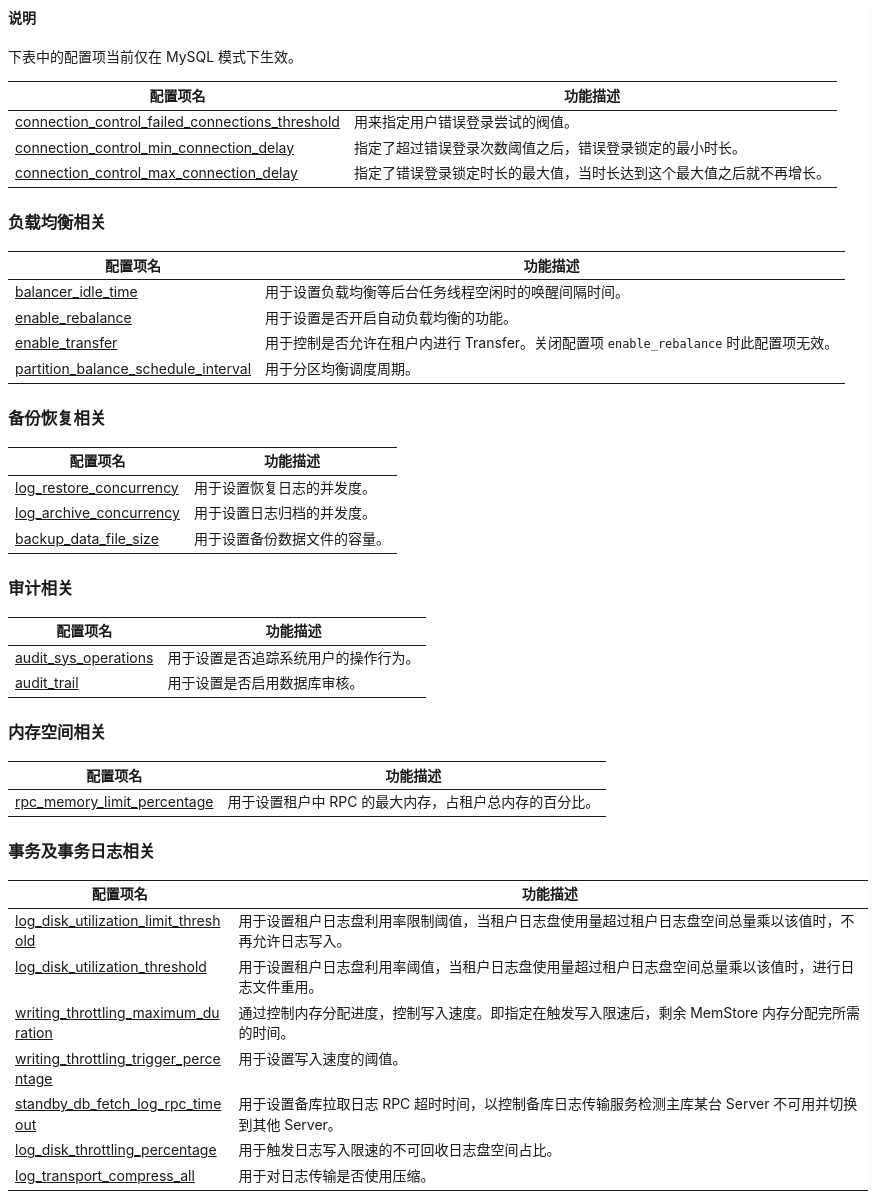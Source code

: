   <main id="notice" type='explain'>
    <h4>说明</h4>
    <p>下表中的配置项当前仅在 MySQL 模式下生效。</p>
  </main>

|                                              配置项名                                              |                功能描述                |
|------------------------------------------------------------------------------------------------|------------------------------------|
| [connection_control_failed_connections_threshold](400.tenant-level-configuration-items/500.connection_control_failed_connections_threshold.md) | 用来指定用户错误登录尝试的阀值。                   |
| [connection_control_min_connection_delay](400.tenant-level-configuration-items/600.connection_control_min_connection_delay.md)         | 指定了超过错误登录次数阈值之后，错误登录锁定的最小时长。       |
| [connection_control_max_connection_delay](400.tenant-level-configuration-items/700.connection_control_max_connection_delay.md)         | 指定了错误登录锁定时长的最大值，当时长达到这个最大值之后就不再增长。 |

### 负载均衡相关

|  配置项名  | 功能描述  |
|-----------|----------|
| [balancer_idle_time](400.tenant-level-configuration-items/6800.balancer_idle_time.md) | 用于设置负载均衡等后台任务线程空闲时的唤醒间隔时间。    |
| [enable_rebalance](400.tenant-level-configuration-items/6700.enable_rebalance.md)    | 用于设置是否开启自动负载均衡的功能。   |
| [enable_transfer](400.tenant-level-configuration-items/25600.enable_transfer.md)    | 用于控制是否允许在租户内进行 Transfer。关闭配置项 `enable_rebalance` 时此配置项无效。  |
| [partition_balance_schedule_interval](400.tenant-level-configuration-items/6500.partition_balance_schedule_interval.md)    | 用于分区均衡调度周期。  |

### 备份恢复相关

|                                          配置项名                                          |               功能描述               |
|----------------------------------------------------------------------------------------|----------------------------------|
| [log_restore_concurrency](400.tenant-level-configuration-items/24900.log_restore_concurrency.md)                     | 用于设置恢复日志的并发度。            |
| [log_archive_concurrency](400.tenant-level-configuration-items/25000.log_archive_concurrency.md)                     | 用于设置日志归档的并发度。            |
| [backup_data_file_size](400.tenant-level-configuration-items/1500.backup_data_file_size.md)                   | 用于设置备份数据文件的容量。                   |

### 审计相关

|                                配置项名                                 |        功能描述        |
|---------------------------------------------------------------------|--------------------|
| [audit_sys_operations](400.tenant-level-configuration-items/100.audit_sys_operations.md) | 用于设置是否追踪系统用户的操作行为。 |
| [audit_trail](400.tenant-level-configuration-items/200.audit_trail.md)          | 用于设置是否启用数据库审核。     |

### 内存空间相关

|   配置项名    |  功能描述   |
|--------------|-------------|
| [rpc_memory_limit_percentage](400.tenant-level-configuration-items/6000.rpc_memory_limit_percentage.md)                   |用于设置租户中 RPC 的最大内存，占租户总内存的百分比。|

### 事务及事务日志相关

|                                         配置项名                                         |                         功能描述                          |
|--------------------------------------------------------------------------------------|-------------------------------------------------------|
| [log_disk_utilization_limit_threshold](400.tenant-level-configuration-items/1600.log_disk_utilization_limit_threshold.md) | 用于设置租户日志盘利用率限制阈值，当租户日志盘使用量超过租户日志盘空间总量乘以该值时，不再允许日志写入。 |
| [log_disk_utilization_threshold](400.tenant-level-configuration-items/1700.log_disk_utilization_threshold.md)       | 用于设置租户日志盘利用率阈值，当租户日志盘使用量超过租户日志盘空间总量乘以该值时，进行日志文件重用。   |
| [writing_throttling_maximum_duration](400.tenant-level-configuration-items/3500.writing_throttling_maximum_duration.md)   | 通过控制内存分配进度，控制写入速度。即指定在触发写入限速后，剩余 MemStore 内存分配完所需的时间。 |
| [writing_throttling_trigger_percentage](400.tenant-level-configuration-items/3600.writing_throttling_trigger_percentage.md) | 用于设置写入速度的阈值。                                          |
| [standby_db_fetch_log_rpc_timeout](400.tenant-level-configuration-items/25100.standby_db_fetch_log_rpc_timeout.md) | 用于设置备库拉取日志 RPC 超时时间，以控制备库日志传输服务检测主库某台 Server 不可用并切换到其他 Server。                                          |
| [log_disk_throttling_percentage](400.tenant-level-configuration-items/6600.log_disk_throttling_percentage.md) |用于触发日志写入限速的不可回收日志盘空间占比。                                         |
| [log_transport_compress_all](400.tenant-level-configuration-items/5800.log_transport_compress_all.md) |用于对日志传输是否使用压缩。                                         |